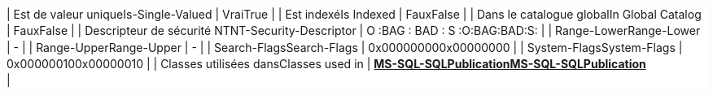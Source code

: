| <span data-ttu-id="e0314-253">Est de valeur unique</span><span class="sxs-lookup"><span data-stu-id="e0314-253">Is-Single-Valued</span></span>       | <span data-ttu-id="e0314-254">Vrai</span><span class="sxs-lookup"><span data-stu-id="e0314-254">True</span></span>                                                                |
| <span data-ttu-id="e0314-255">Est indexé</span><span class="sxs-lookup"><span data-stu-id="e0314-255">Is Indexed</span></span>             | <span data-ttu-id="e0314-256">Faux</span><span class="sxs-lookup"><span data-stu-id="e0314-256">False</span></span>                                                               |
| <span data-ttu-id="e0314-257">Dans le catalogue global</span><span class="sxs-lookup"><span data-stu-id="e0314-257">In Global Catalog</span></span>      | <span data-ttu-id="e0314-258">Faux</span><span class="sxs-lookup"><span data-stu-id="e0314-258">False</span></span>                                                               |
| <span data-ttu-id="e0314-259">Descripteur de sécurité NT</span><span class="sxs-lookup"><span data-stu-id="e0314-259">NT-Security-Descriptor</span></span> | <span data-ttu-id="e0314-260">O :BAG : BAD : S :</span><span class="sxs-lookup"><span data-stu-id="e0314-260">O:BAG:BAD:S:</span></span>                                                        |
| <span data-ttu-id="e0314-261">Range-Lower</span><span class="sxs-lookup"><span data-stu-id="e0314-261">Range-Lower</span></span>            | \-                                                                  |
| <span data-ttu-id="e0314-262">Range-Upper</span><span class="sxs-lookup"><span data-stu-id="e0314-262">Range-Upper</span></span>            | \-                                                                  |
| <span data-ttu-id="e0314-263">Search-Flags</span><span class="sxs-lookup"><span data-stu-id="e0314-263">Search-Flags</span></span>           | <span data-ttu-id="e0314-264">0x00000000</span><span class="sxs-lookup"><span data-stu-id="e0314-264">0x00000000</span></span>                                                          |
| <span data-ttu-id="e0314-265">System-Flags</span><span class="sxs-lookup"><span data-stu-id="e0314-265">System-Flags</span></span>           | <span data-ttu-id="e0314-266">0x00000010</span><span class="sxs-lookup"><span data-stu-id="e0314-266">0x00000010</span></span>                                                          |
| <span data-ttu-id="e0314-267">Classes utilisées dans</span><span class="sxs-lookup"><span data-stu-id="e0314-267">Classes used in</span></span>        | [<span data-ttu-id="e0314-268">**MS-SQL-SQLPublication**</span><span class="sxs-lookup"><span data-stu-id="e0314-268">**MS-SQL-SQLPublication**</span></span>](c-ms-sql-sqlpublication.md)<br/> |



 

 






